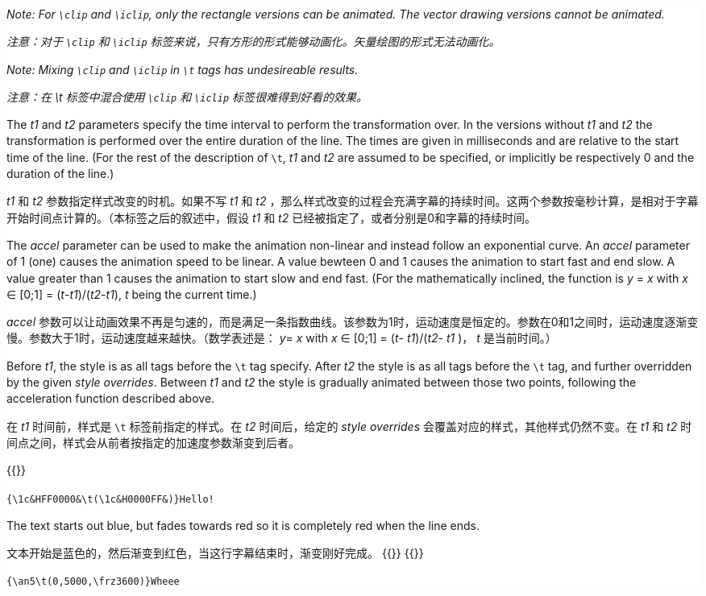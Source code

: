 _Note: For `\clip` and `\iclip`, only the rectangle versions can be animated. The
vector drawing versions cannot be animated._

*注意：对于 `\clip` 和 `\iclip`
标签来说，只有方形的形式能够动画化。矢量绘图的形式无法动画化。*

_Note: Mixing `\clip` and `\iclip` in `\t` tags has undesireable results._

*注意：在 \\t 标签中混合使用 `\clip` 和 `\iclip`
标签很难得到好看的效果。*

The _t1_ and _t2_ parameters specify the time interval to perform the
transformation over. In the versions without _t1_ and _t2_ the transformation
is performed over the entire duration of the line. The times are given in
milliseconds and are relative to the start time of the line. (For the rest of
the description of `\t`, _t1_ and _t2_ are assumed to be specified, or
implicitly be respectively 0 and the duration of the line.)

*t1* 和 *t2* 参数指定样式改变的时机。如果不写 *t1* 和 *t2*
，那么样式改变的过程会充满字幕的持续时间。这两个参数按毫秒计算，是相对于字幕开始时间点计算的。（本标签之后的叙述中，假设
*t1* 和 *t2* 已经被指定了，或者分别是0和字幕的持续时间。

The _accel_ parameter can be used to make the animation non-linear and instead
follow an exponential curve. An _accel_ parameter of 1 (one) causes the
animation speed to be linear. A value bewteen 0 and 1 causes the animation to
start fast and end slow. A value greater than 1 causes the animation to start
slow and end fast. (For the mathematically inclined, the function is _y_ = _x_
with _x_ ∈ \[0;1\] = (_t_-_t1_)/(_t2_-_t1_), _t_ being the current time.)

*accel*
参数可以让动画效果不再是匀速的，而是满足一条指数曲线。该参数为1时，运动速度是恒定的。参数在0和1之间时，运动速度逐渐变慢。参数大于1时，运动速度越来越快。（数学表述是：
*y*= *x* with *x* ∈ \[0;1\] = (*t*- *t1*)/(*t2*- *t1* )， *t*
是当前时间。）

Before _t1_, the style is as all tags before the `\t` tag specify. After _t2_
the style is as all tags before the `\t` tag, and further overridden by the
given _style overrides_. Between _t1_ and _t2_ the style is gradually animated
between those two points, following the acceleration function described above.

在 *t1* 时间前，样式是 `\t` 标签前指定的样式。在 *t2* 时间后，给定的
*style overrides* 会覆盖对应的样式，其他样式仍然不变。在 *t1* 和 *t2*
时间点之间，样式会从前者按指定的加速度参数渐变到后者。

{{<example-box>}}

```plaintext
{\1c&HFF0000&\t(\1c&H0000FF&)}Hello!
```

The text starts out blue, but fades towards red so it is completely red when the line ends.

文本开始是蓝色的，然后渐变到红色，当这行字幕结束时，渐变刚好完成。
{{</example-box>}}
{{<example-box>}}

```plaintext
{\an5\t(0,5000,\frz3600)}Wheee
```

